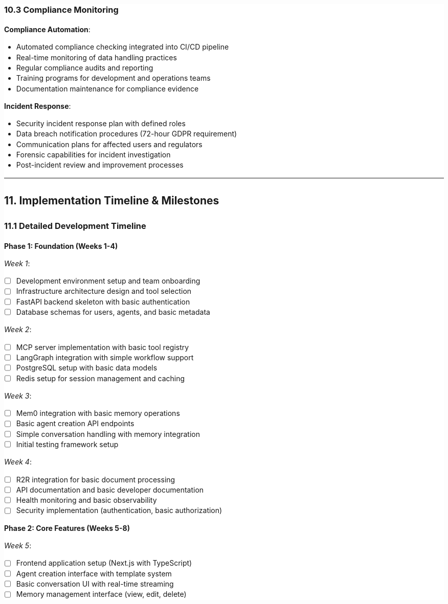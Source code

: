 ### 10.3 Compliance Monitoring

**Compliance Automation**:
- Automated compliance checking integrated into CI/CD pipeline
- Real-time monitoring of data handling practices
- Regular compliance audits and reporting
- Training programs for development and operations teams
- Documentation maintenance for compliance evidence

**Incident Response**:
- Security incident response plan with defined roles
- Data breach notification procedures (72-hour GDPR requirement)
- Communication plans for affected users and regulators
- Forensic capabilities for incident investigation
- Post-incident review and improvement processes

---

## 11. Implementation Timeline & Milestones

### 11.1 Detailed Development Timeline

**Phase 1: Foundation (Weeks 1-4)**

*Week 1*:
- [ ] Development environment setup and team onboarding
- [ ] Infrastructure architecture design and tool selection
- [ ] FastAPI backend skeleton with basic authentication
- [ ] Database schemas for users, agents, and basic metadata

*Week 2*:
- [ ] MCP server implementation with basic tool registry
- [ ] LangGraph integration with simple workflow support
- [ ] PostgreSQL setup with basic data models
- [ ] Redis setup for session management and caching

*Week 3*:
- [ ] Mem0 integration with basic memory operations
- [ ] Basic agent creation API endpoints
- [ ] Simple conversation handling with memory integration
- [ ] Initial testing framework setup

*Week 4*:
- [ ] R2R integration for basic document processing
- [ ] API documentation and basic developer documentation
- [ ] Health monitoring and basic observability
- [ ] Security implementation (authentication, basic authorization)

**Phase 2: Core Features (Weeks 5-8)**

*Week 5*:
- [ ] Frontend application setup (Next.js with TypeScript)
- [ ] Agent creation interface with template system
- [ ] Basic conversation UI with real-time streaming
- [ ] Memory management interface (view, edit, delete)
